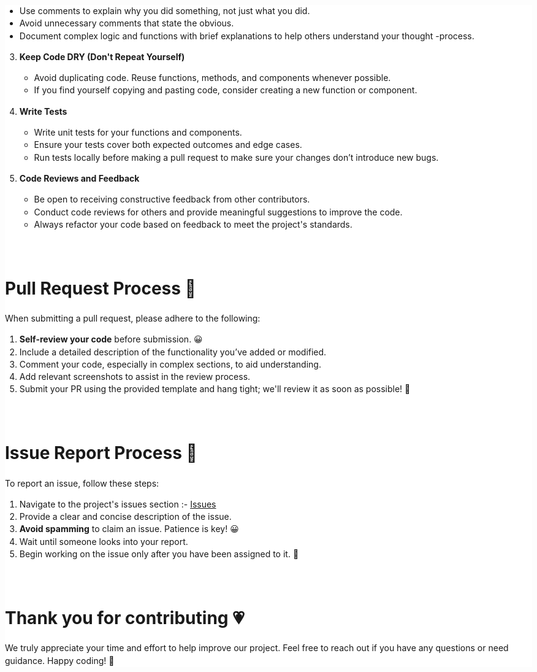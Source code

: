    - Use comments to explain why you did something, not just what you did.
   - Avoid unnecessary comments that state the obvious.
   - Document complex logic and functions with brief explanations to help others understand your thought -process.

3. **Keep Code DRY (Don't Repeat Yourself)**

   - Avoid duplicating code. Reuse functions, methods, and components whenever possible.
   - If you find yourself copying and pasting code, consider creating a new function or component.

4. **Write Tests**

   - Write unit tests for your functions and components.
   - Ensure your tests cover both expected outcomes and edge cases.
   - Run tests locally before making a pull request to make sure your changes don’t introduce new bugs.

5. **Code Reviews and Feedback**

   - Be open to receiving constructive feedback from other contributors.
   - Conduct code reviews for others and provide meaningful suggestions to improve the code.
   - Always refactor your code based on feedback to meet the project's standards.

<br>

# Pull Request Process 🚀

When submitting a pull request, please adhere to the following:

1. **Self-review your code** before submission. 😀
2. Include a detailed description of the functionality you’ve added or modified.
3. Comment your code, especially in complex sections, to aid understanding.
4. Add relevant screenshots to assist in the review process.
5. Submit your PR using the provided template and hang tight; we'll review it as soon as possible! 🚀

<br>

# Issue Report Process 📌

To report an issue, follow these steps:

1. Navigate to the project's issues section :- [Issues](https://github.com/ayush-that/FinVeda/issues)
2. Provide a clear and concise description of the issue.
3. **Avoid spamming** to claim an issue. Patience is key! 😀
4. Wait until someone looks into your report.
5. Begin working on the issue only after you have been assigned to it. 🚀

<br>

# Thank you for contributing 💗

We truly appreciate your time and effort to help improve our project. Feel free to reach out if you have any questions or need guidance. Happy coding! 🚀

##